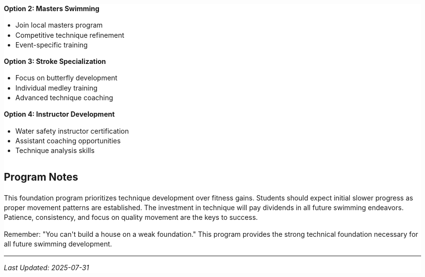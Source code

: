 **Option 2: Masters Swimming**
- Join local masters program
- Competitive technique refinement
- Event-specific training

**Option 3: Stroke Specialization**
- Focus on butterfly development
- Individual medley training
- Advanced technique coaching

**Option 4: Instructor Development**
- Water safety instructor certification
- Assistant coaching opportunities
- Technique analysis skills

## Program Notes
This foundation program prioritizes technique development over fitness gains. Students should expect initial slower progress as proper movement patterns are established. The investment in technique will pay dividends in all future swimming endeavors. Patience, consistency, and focus on quality movement are the keys to success.

Remember: "You can't build a house on a weak foundation." This program provides the strong technical foundation necessary for all future swimming development.

---
*Last Updated: 2025-07-31*